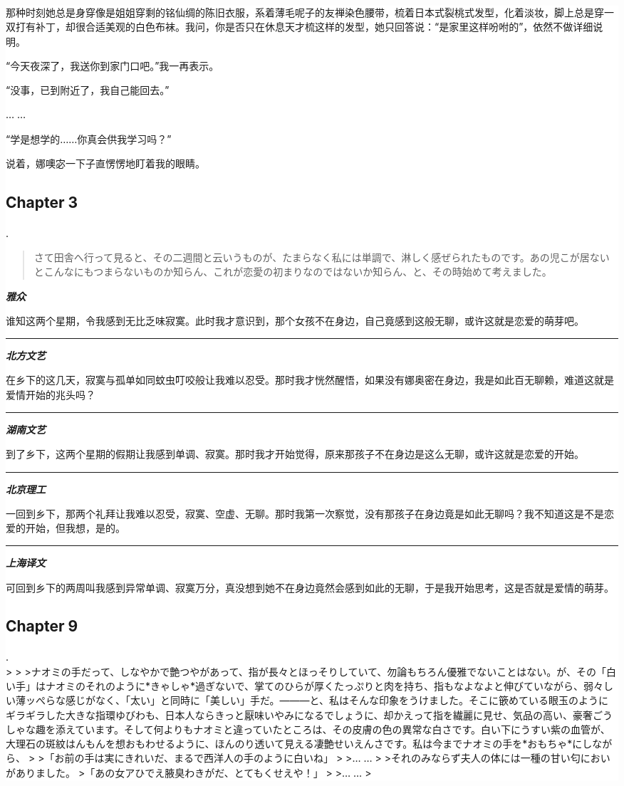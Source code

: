 那种时刻她总是身穿像是姐姐穿剩的铭仙绸的陈旧衣服，系着薄毛呢子的友禅染色腰带，梳着日本式裂桃式发型，化着淡妆，脚上总是穿一双打有补丁，却很合适美观的白色布袜。我问，你是否只在休息天才梳这样的发型，她只回答说：“是家里这样吩咐的”，依然不做详细说明。

“今天夜深了，我送你到家门口吧。”我一再表示。

“没事，已到附近了，我自己能回去。”

… …

“学是想学的……你真会供我学习吗？”

说着，娜噢宓一下子直愣愣地盯着我的眼睛。


## Chapter 3
<div id="Chapter3">.</div>

>
>
>さて田舎へ行って見ると、その二週間と云いうものが、たまらなく私には単調で、淋しく感ぜられたものです。あの児こが居ないとこんなにもつまらないものか知らん、これが恋愛の初まりなのではないか知らん、と、その時始めて考えました。
>
>

***雅众***

谁知这两个星期，令我感到无比乏味寂寞。此时我才意识到，那个女孩不在身边，自己竟感到这般无聊，或许这就是恋爱的萌芽吧。

****

***北方文艺***

在乡下的这几天，寂寞与孤单如同蚊虫叮咬般让我难以忍受。那时我才恍然醒悟，如果没有娜奥密在身边，我是如此百无聊赖，难道这就是爱情开始的兆头吗？

****

***湖南文艺***

到了乡下，这两个星期的假期让我感到单调、寂寞。那时我才开始觉得，原来那孩子不在身边是这么无聊，或许这就是恋爱的开始。

****

***北京理工***

一回到乡下，那两个礼拜让我难以忍受，寂寞、空虚、无聊。那时我第一次察觉，没有那孩子在身边竟是如此无聊吗？我不知道这是不是恋爱的开始，但我想，是的。

****

***上海译文***

可回到乡下的两周叫我感到异常单调、寂寞万分，真没想到她不在身边竟然会感到如此的无聊，于是我开始思考，这是否就是爱情的萌芽。


## Chapter 9
<div id="Chapter9">.</div>
>
>
>ナオミの手だって、しなやかで艶つやがあって、指が長々とほっそりしていて、勿論もちろん優雅でないことはない。が、その「白い手」はナオミのそれのように*きゃしゃ*過ぎないで、掌てのひらが厚くたっぷりと肉を持ち、指もなよなよと伸びていながら、弱々しい薄ッぺらな感じがなく、「太い」と同時に「美しい」手だ。―――と、私はそんな印象をうけました。そこに篏めている眼玉のようにギラギラした大きな指環ゆびわも、日本人ならきっと厭味いやみになるでしょうに、却かえって指を繊麗に見せ、気品の高い、豪奢ごうしゃな趣を添えています。そして何よりもナオミと違っていたところは、その皮膚の色の異常な白さです。白い下にうすい紫の血管が、大理石の斑紋はんもんを想おもわせるように、ほんのり透いて見える凄艶せいえんさです。私は今までナオミの手を*おもちゃ*にしながら、
>
>「お前の手は実にきれいだ、まるで西洋人の手のように白いね」
>
>… …
>
>それのみならず夫人の体には一種の甘い匂においがありました。
>「あの女アひでえ腋臭わきがだ、とてもくせえや！」
>
>… …
>